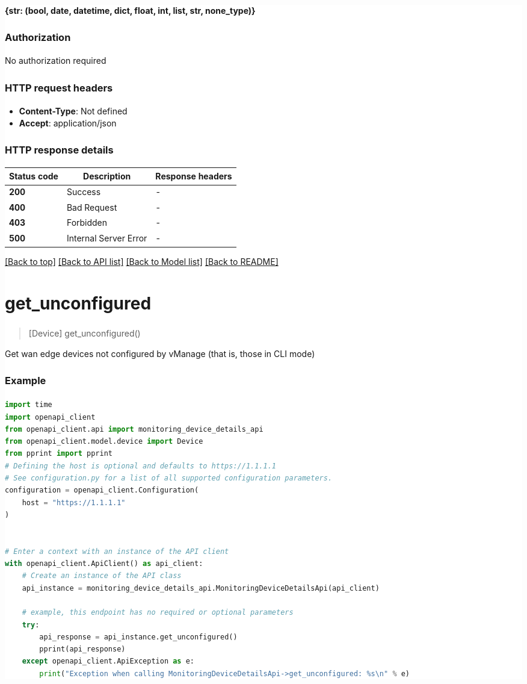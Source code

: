 **{str: (bool, date, datetime, dict, float, int, list, str, none_type)}**

### Authorization

No authorization required

### HTTP request headers

 - **Content-Type**: Not defined
 - **Accept**: application/json


### HTTP response details

| Status code | Description | Response headers |
|-------------|-------------|------------------|
**200** | Success |  -  |
**400** | Bad Request |  -  |
**403** | Forbidden |  -  |
**500** | Internal Server Error |  -  |

[[Back to top]](#) [[Back to API list]](../README.md#documentation-for-api-endpoints) [[Back to Model list]](../README.md#documentation-for-models) [[Back to README]](../README.md)

# **get_unconfigured**
> [Device] get_unconfigured()



Get wan edge devices not configured by vManage (that is, those in CLI mode)

### Example


```python
import time
import openapi_client
from openapi_client.api import monitoring_device_details_api
from openapi_client.model.device import Device
from pprint import pprint
# Defining the host is optional and defaults to https://1.1.1.1
# See configuration.py for a list of all supported configuration parameters.
configuration = openapi_client.Configuration(
    host = "https://1.1.1.1"
)


# Enter a context with an instance of the API client
with openapi_client.ApiClient() as api_client:
    # Create an instance of the API class
    api_instance = monitoring_device_details_api.MonitoringDeviceDetailsApi(api_client)

    # example, this endpoint has no required or optional parameters
    try:
        api_response = api_instance.get_unconfigured()
        pprint(api_response)
    except openapi_client.ApiException as e:
        print("Exception when calling MonitoringDeviceDetailsApi->get_unconfigured: %s\n" % e)
```
